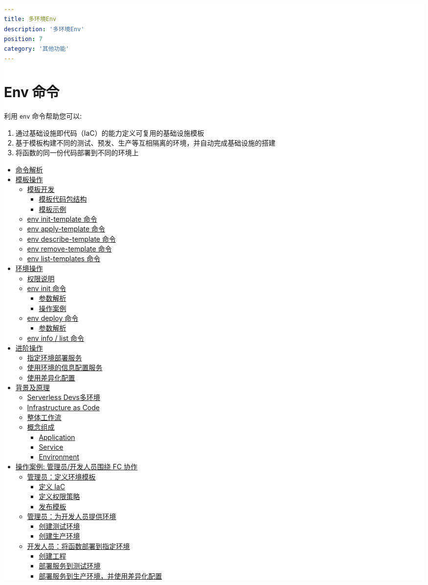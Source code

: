 ```yaml
---
title: 多环境Env
description: '多环境Env'
position: 7
category: '其他功能'
---
```


# Env 命令

利用 `env` 命令帮助您可以:
1. 通过基础设施即代码（IaC）的能力定义可复用的基础设施模板
2. 基于模板构建不同的测试、预发、生产等互相隔离的环境，并自动完成基础设施的搭建
3. 将函数的同一份代码部署到不同的环境上

- [命令解析](#命令解析)
- [模板操作](#模板操作)
  - [模板开发](#模板开发)
    - [模板代码包结构](#模板代码包结构)
    - [模板示例](#模板示例)
  - [env init-template 命令](#env-init-template-命令)
  - [env apply-template 命令](#env-apply-template-命令)
  - [env describe-template 命令](#env-describe-template-命令)
  - [env remove-template 命令](#env-remove-template-命令)
  - [env list-templates 命令](#env-list-templates-命令)
- [环境操作](#环境操作)
  - [权限说明](#权限说明)
  - [env init 命令](#env-init-命令)
    - [参数解析](#参数解析)
    - [操作案例](#操作案例)
  - [env deploy 命令](#env-deploy-命令)
    - [参数解析](#参数解析-1)
  - [env info / list 命令](#env-info--list-命令)
- [进阶操作](#进阶操作)
  - [指定环境部署服务](#指定环境部署服务)
  - [使用环境的信息配置服务](#使用环境的信息配置服务)
  - [使用差异化配置](#使用差异化配置)
- [背景及原理](#背景及原理)
  - [Serverless Devs多环境](#serverless-devs多环境)
  - [Infrastructure as Code](#infrastructure-as-code)
  - [整体工作流](#整体工作流)
  - [概念组成](#概念组成)
    - [Application](#application)
    - [Service](#service)
    - [Environment](#environment)
- [操作案例: 管理员/开发人员围绕 FC 协作](#操作案例-管理员开发人员围绕-fc-协作)
  - [管理员：定义环境模板](#管理员定义环境模板)
    - [定义 IaC](#定义-iac)
    - [定义权限策略](#定义权限策略)
    - [发布模板](#发布模板)
  - [管理员：为开发人员提供环境](#管理员为开发人员提供环境)
    - [创建测试环境](#创建测试环境)
    - [创建生产环境](#创建生产环境)
  - [开发人员：将函数部署到指定环境](#开发人员将函数部署到指定环境)
    - [创建工程](#创建工程)
    - [部署服务到测试环境](#部署服务到测试环境)
    - [部署服务到生产环境，并使用差异化配置](#部署服务到生产环境并使用差异化配置)
